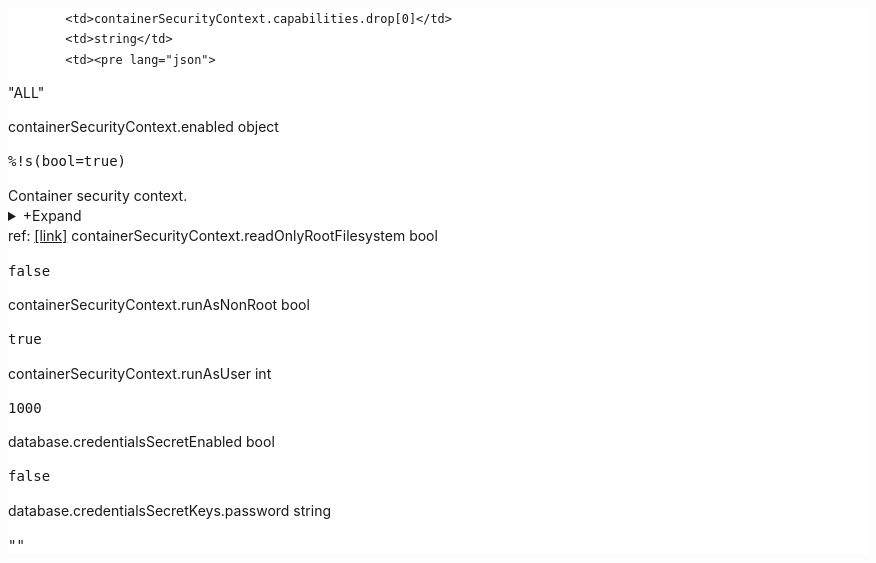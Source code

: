 			<td>containerSecurityContext.capabilities.drop[0]</td>
			<td>string</td>
			<td><pre lang="json">
"ALL"
</pre>
</td>
			<td></td>
		</tr>
		<tr>
			<td>containerSecurityContext.enabled</td>
			<td>object</td>
			<td><pre lang="yaml">
%!s(bool=true)
</pre>
</td>
			<td>Container security context.<br>
<details><summary>+Expand</summary></details>
ref: <a href="https://kubernetes.io/docs/tasks/configure-pod-container/security-context/#set-the-security-context-for-a-container">[link]</a></td>
		</tr>
		<tr>
			<td>containerSecurityContext.readOnlyRootFilesystem</td>
			<td>bool</td>
			<td><pre lang="json">
false
</pre>
</td>
			<td></td>
		</tr>
		<tr>
			<td>containerSecurityContext.runAsNonRoot</td>
			<td>bool</td>
			<td><pre lang="json">
true
</pre>
</td>
			<td></td>
		</tr>
		<tr>
			<td>containerSecurityContext.runAsUser</td>
			<td>int</td>
			<td><pre lang="json">
1000
</pre>
</td>
			<td></td>
		</tr>
		<tr>
			<td>database.credentialsSecretEnabled</td>
			<td>bool</td>
			<td><pre lang="json">
false
</pre>
</td>
			<td></td>
		</tr>
		<tr>
			<td>database.credentialsSecretKeys.password</td>
			<td>string</td>
			<td><pre lang="json">
""
</pre>
</td>
			<td></td>
